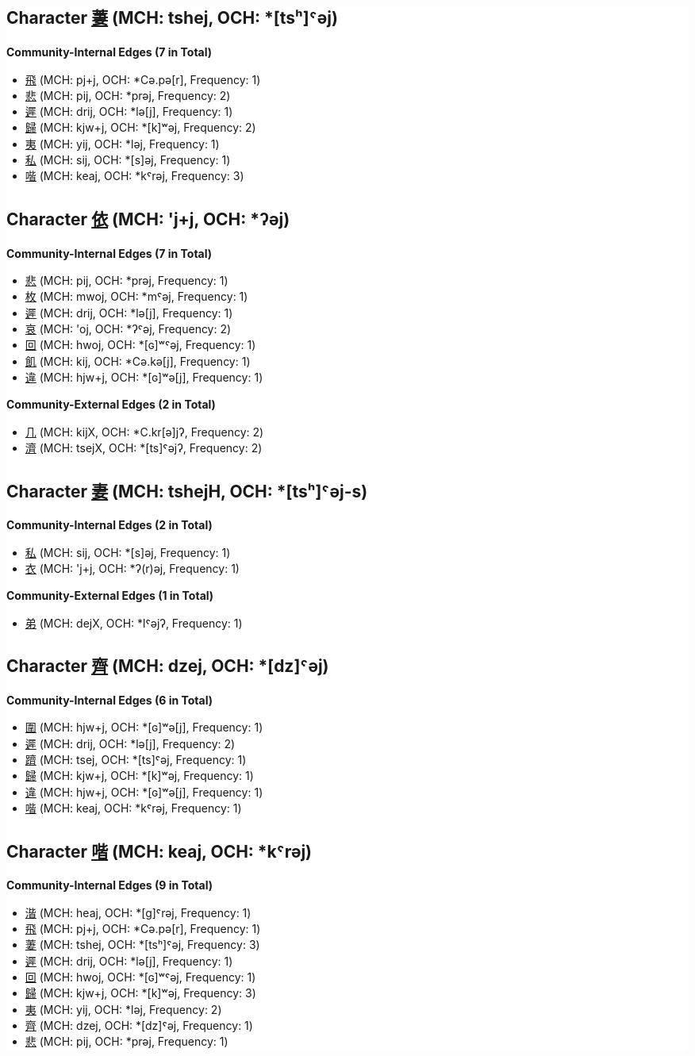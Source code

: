## Character [萋](http://dighl.github.io/shijing/?char=萋) (MCH: tshej, OCH: &#42;[tsʰ]ˤəj)
**Community-Internal Edges (7 in Total)**
* [飛](http://dighl.github.io/shijing/?char=飛) (MCH: pj+j, OCH: &#42;Cə.pə[r], Frequency: 1)
* [悲](http://dighl.github.io/shijing/?char=悲) (MCH: pij, OCH: &#42;prəj, Frequency: 2)
* [遲](http://dighl.github.io/shijing/?char=遲) (MCH: drij, OCH: &#42;l<r>ə[j], Frequency: 1)
* [歸](http://dighl.github.io/shijing/?char=歸) (MCH: kjw+j, OCH: &#42;[k]ʷəj, Frequency: 2)
* [夷](http://dighl.github.io/shijing/?char=夷) (MCH: yij, OCH: &#42;ləj, Frequency: 1)
* [私](http://dighl.github.io/shijing/?char=私) (MCH: sij, OCH: &#42;[s]əj, Frequency: 1)
* [喈](http://dighl.github.io/shijing/?char=喈) (MCH: keaj, OCH: &#42;kˤrəj, Frequency: 3)

## Character [依](http://dighl.github.io/shijing/?char=依) (MCH: 'j+j, OCH: &#42;ʔəj)
**Community-Internal Edges (7 in Total)**
* [悲](http://dighl.github.io/shijing/?char=悲) (MCH: pij, OCH: &#42;prəj, Frequency: 1)
* [枚](http://dighl.github.io/shijing/?char=枚) (MCH: mwoj, OCH: &#42;mˤəj, Frequency: 1)
* [遲](http://dighl.github.io/shijing/?char=遲) (MCH: drij, OCH: &#42;l<r>ə[j], Frequency: 1)
* [哀](http://dighl.github.io/shijing/?char=哀) (MCH: 'oj, OCH: &#42;ʔˤəj, Frequency: 2)
* [回](http://dighl.github.io/shijing/?char=回) (MCH: hwoj, OCH: &#42;[ɢ]ʷˤəj, Frequency: 1)
* [飢](http://dighl.github.io/shijing/?char=飢) (MCH: kij, OCH: &#42;Cə.k<r>ə[j], Frequency: 1)
* [違](http://dighl.github.io/shijing/?char=違) (MCH: hjw+j, OCH: &#42;[ɢ]ʷə[j], Frequency: 1)

**Community-External Edges (2 in Total)**
* [几](http://dighl.github.io/shijing/?char=几) (MCH: kijX, OCH: &#42;C.kr[ə]jʔ, Frequency: 2)
* [濟](http://dighl.github.io/shijing/?char=濟) (MCH: tsejX, OCH: &#42;[ts]ˤəjʔ, Frequency: 2)

## Character [妻](http://dighl.github.io/shijing/?char=妻) (MCH: tshejH, OCH: &#42;[tsʰ]ˤəj-s)
**Community-Internal Edges (2 in Total)**
* [私](http://dighl.github.io/shijing/?char=私) (MCH: sij, OCH: &#42;[s]əj, Frequency: 1)
* [衣](http://dighl.github.io/shijing/?char=衣) (MCH: 'j+j, OCH: &#42;ʔ(r)əj, Frequency: 1)

**Community-External Edges (1 in Total)**
* [弟](http://dighl.github.io/shijing/?char=弟) (MCH: dejX, OCH: &#42;lˤəjʔ, Frequency: 1)

## Character [齊](http://dighl.github.io/shijing/?char=齊) (MCH: dzej, OCH: &#42;[dz]ˤəj)
**Community-Internal Edges (6 in Total)**
* [圍](http://dighl.github.io/shijing/?char=圍) (MCH: hjw+j, OCH: &#42;[ɢ]ʷə[j], Frequency: 1)
* [遲](http://dighl.github.io/shijing/?char=遲) (MCH: drij, OCH: &#42;l<r>ə[j], Frequency: 2)
* [躋](http://dighl.github.io/shijing/?char=躋) (MCH: tsej, OCH: &#42;[ts]ˤəj, Frequency: 1)
* [歸](http://dighl.github.io/shijing/?char=歸) (MCH: kjw+j, OCH: &#42;[k]ʷəj, Frequency: 1)
* [違](http://dighl.github.io/shijing/?char=違) (MCH: hjw+j, OCH: &#42;[ɢ]ʷə[j], Frequency: 1)
* [喈](http://dighl.github.io/shijing/?char=喈) (MCH: keaj, OCH: &#42;kˤrəj, Frequency: 1)

## Character [喈](http://dighl.github.io/shijing/?char=喈) (MCH: keaj, OCH: &#42;kˤrəj)
**Community-Internal Edges (9 in Total)**
* [湝](http://dighl.github.io/shijing/?char=湝) (MCH: heaj, OCH: &#42;[g]ˤrəj, Frequency: 1)
* [飛](http://dighl.github.io/shijing/?char=飛) (MCH: pj+j, OCH: &#42;Cə.pə[r], Frequency: 1)
* [萋](http://dighl.github.io/shijing/?char=萋) (MCH: tshej, OCH: &#42;[tsʰ]ˤəj, Frequency: 3)
* [遲](http://dighl.github.io/shijing/?char=遲) (MCH: drij, OCH: &#42;l<r>ə[j], Frequency: 1)
* [回](http://dighl.github.io/shijing/?char=回) (MCH: hwoj, OCH: &#42;[ɢ]ʷˤəj, Frequency: 1)
* [歸](http://dighl.github.io/shijing/?char=歸) (MCH: kjw+j, OCH: &#42;[k]ʷəj, Frequency: 3)
* [夷](http://dighl.github.io/shijing/?char=夷) (MCH: yij, OCH: &#42;ləj, Frequency: 2)
* [齊](http://dighl.github.io/shijing/?char=齊) (MCH: dzej, OCH: &#42;[dz]ˤəj, Frequency: 1)
* [悲](http://dighl.github.io/shijing/?char=悲) (MCH: pij, OCH: &#42;prəj, Frequency: 1)
